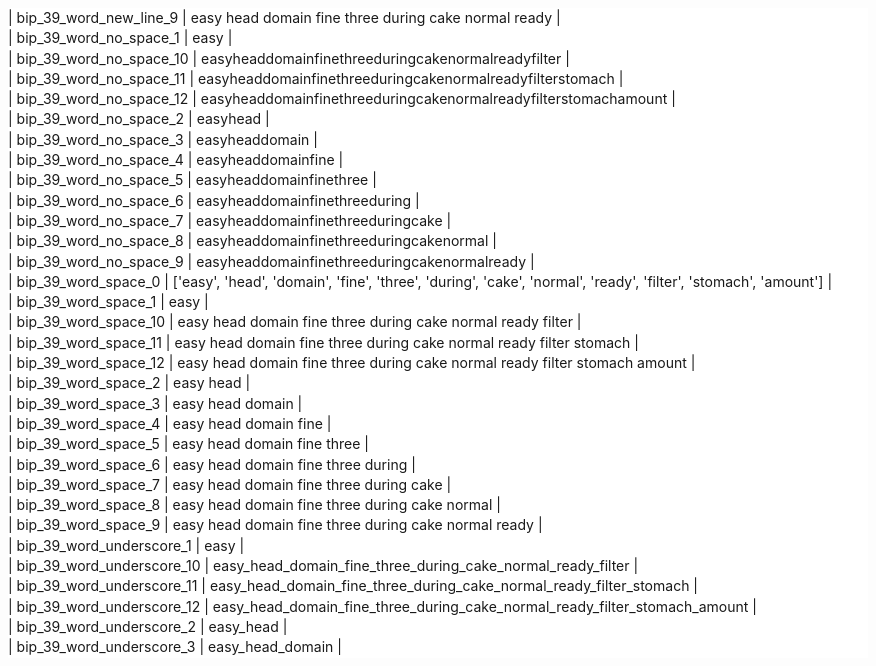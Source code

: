 | bip_39_word_new_line_9 | easy
head
domain
fine
three
during
cake
normal
ready |  
| bip_39_word_no_space_1 | easy |  
| bip_39_word_no_space_10 | easyheaddomainfinethreeduringcakenormalreadyfilter |  
| bip_39_word_no_space_11 | easyheaddomainfinethreeduringcakenormalreadyfilterstomach |  
| bip_39_word_no_space_12 | easyheaddomainfinethreeduringcakenormalreadyfilterstomachamount |  
| bip_39_word_no_space_2 | easyhead |  
| bip_39_word_no_space_3 | easyheaddomain |  
| bip_39_word_no_space_4 | easyheaddomainfine |  
| bip_39_word_no_space_5 | easyheaddomainfinethree |  
| bip_39_word_no_space_6 | easyheaddomainfinethreeduring |  
| bip_39_word_no_space_7 | easyheaddomainfinethreeduringcake |  
| bip_39_word_no_space_8 | easyheaddomainfinethreeduringcakenormal |  
| bip_39_word_no_space_9 | easyheaddomainfinethreeduringcakenormalready |  
| bip_39_word_space_0 | ['easy', 'head', 'domain', 'fine', 'three', 'during', 'cake', 'normal', 'ready', 'filter', 'stomach', 'amount'] |  
| bip_39_word_space_1 | easy |  
| bip_39_word_space_10 | easy head domain fine three during cake normal ready filter |  
| bip_39_word_space_11 | easy head domain fine three during cake normal ready filter stomach |  
| bip_39_word_space_12 | easy head domain fine three during cake normal ready filter stomach amount |  
| bip_39_word_space_2 | easy head |  
| bip_39_word_space_3 | easy head domain |  
| bip_39_word_space_4 | easy head domain fine |  
| bip_39_word_space_5 | easy head domain fine three |  
| bip_39_word_space_6 | easy head domain fine three during |  
| bip_39_word_space_7 | easy head domain fine three during cake |  
| bip_39_word_space_8 | easy head domain fine three during cake normal |  
| bip_39_word_space_9 | easy head domain fine three during cake normal ready |  
| bip_39_word_underscore_1 | easy |  
| bip_39_word_underscore_10 | easy_head_domain_fine_three_during_cake_normal_ready_filter |  
| bip_39_word_underscore_11 | easy_head_domain_fine_three_during_cake_normal_ready_filter_stomach |  
| bip_39_word_underscore_12 | easy_head_domain_fine_three_during_cake_normal_ready_filter_stomach_amount |  
| bip_39_word_underscore_2 | easy_head |  
| bip_39_word_underscore_3 | easy_head_domain |  